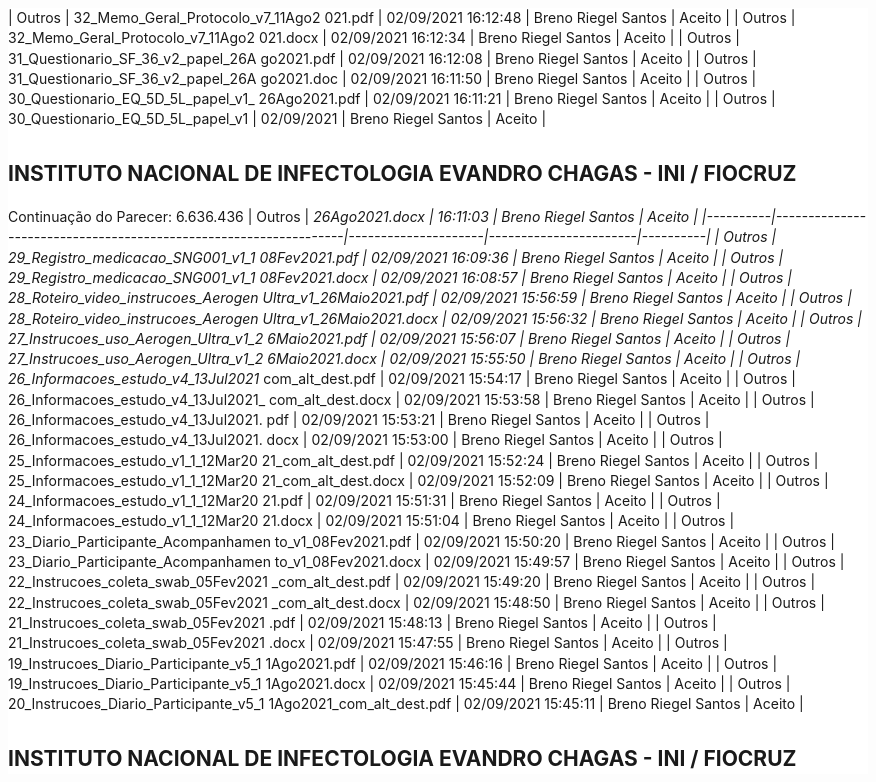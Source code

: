 | Outros   | 32_Memo_Geral_Protocolo_v7_11Ago2 021.pdf                     | 02/09/2021 16:12:48   | Breno Riegel Santos   | Aceito   |
| Outros   | 32_Memo_Geral_Protocolo_v7_11Ago2 021.docx                    | 02/09/2021 16:12:34   | Breno Riegel Santos   | Aceito   |
| Outros   | 31_Questionario_SF_36_v2_papel_26A go2021.pdf                 | 02/09/2021 16:12:08   | Breno Riegel Santos   | Aceito   |
| Outros   | 31_Questionario_SF_36_v2_papel_26A go2021.doc                 | 02/09/2021 16:11:50   | Breno Riegel Santos   | Aceito   |
| Outros   | 30_Questionario_EQ_5D_5L_papel_v1_ 26Ago2021.pdf              | 02/09/2021 16:11:21   | Breno Riegel Santos   | Aceito   |
| Outros   | 30_Questionario_EQ_5D_5L_papel_v1                             | 02/09/2021            | Breno Riegel Santos   | Aceito   |
## INSTITUTO NACIONAL DE INFECTOLOGIA EVANDRO CHAGAS - INI / FIOCRUZ

Continuação do Parecer: 6.636.436
| Outros   | _26Ago2021.docx                                                  | 16:11:03            | Breno Riegel Santos   | Aceito   |
|----------|------------------------------------------------------------------|---------------------|-----------------------|----------|
| Outros   | 29_Registro_medicacao_SNG001_v1_1 _08Fev2021.pdf                 | 02/09/2021 16:09:36 | Breno Riegel Santos   | Aceito   |
| Outros   | 29_Registro_medicacao_SNG001_v1_1 _08Fev2021.docx                | 02/09/2021 16:08:57 | Breno Riegel Santos   | Aceito   |
| Outros   | 28_Roteiro_video_instrucoes_Aerogen_ Ultra_v1_26Maio2021.pdf     | 02/09/2021 15:56:59 | Breno Riegel Santos   | Aceito   |
| Outros   | 28_Roteiro_video_instrucoes_Aerogen_ Ultra_v1_26Maio2021.docx    | 02/09/2021 15:56:32 | Breno Riegel Santos   | Aceito   |
| Outros   | 27_Instrucoes_uso_Aerogen_Ultra_v1_2 6Maio2021.pdf               | 02/09/2021 15:56:07 | Breno Riegel Santos   | Aceito   |
| Outros   | 27_Instrucoes_uso_Aerogen_Ultra_v1_2 6Maio2021.docx              | 02/09/2021 15:55:50 | Breno Riegel Santos   | Aceito   |
| Outros   | 26_Informacoes_estudo_v4_13Jul2021_ com_alt_dest.pdf             | 02/09/2021 15:54:17 | Breno Riegel Santos   | Aceito   |
| Outros   | 26_Informacoes_estudo_v4_13Jul2021_ com_alt_dest.docx            | 02/09/2021 15:53:58 | Breno Riegel Santos   | Aceito   |
| Outros   | 26_Informacoes_estudo_v4_13Jul2021. pdf                          | 02/09/2021 15:53:21 | Breno Riegel Santos   | Aceito   |
| Outros   | 26_Informacoes_estudo_v4_13Jul2021. docx                         | 02/09/2021 15:53:00 | Breno Riegel Santos   | Aceito   |
| Outros   | 25_Informacoes_estudo_v1_1_12Mar20 21_com_alt_dest.pdf           | 02/09/2021 15:52:24 | Breno Riegel Santos   | Aceito   |
| Outros   | 25_Informacoes_estudo_v1_1_12Mar20 21_com_alt_dest.docx          | 02/09/2021 15:52:09 | Breno Riegel Santos   | Aceito   |
| Outros   | 24_Informacoes_estudo_v1_1_12Mar20 21.pdf                        | 02/09/2021 15:51:31 | Breno Riegel Santos   | Aceito   |
| Outros   | 24_Informacoes_estudo_v1_1_12Mar20 21.docx                       | 02/09/2021 15:51:04 | Breno Riegel Santos   | Aceito   |
| Outros   | 23_Diario_Participante_Acompanhamen to_v1_08Fev2021.pdf          | 02/09/2021 15:50:20 | Breno Riegel Santos   | Aceito   |
| Outros   | 23_Diario_Participante_Acompanhamen to_v1_08Fev2021.docx         | 02/09/2021 15:49:57 | Breno Riegel Santos   | Aceito   |
| Outros   | 22_Instrucoes_coleta_swab_05Fev2021 _com_alt_dest.pdf            | 02/09/2021 15:49:20 | Breno Riegel Santos   | Aceito   |
| Outros   | 22_Instrucoes_coleta_swab_05Fev2021 _com_alt_dest.docx           | 02/09/2021 15:48:50 | Breno Riegel Santos   | Aceito   |
| Outros   | 21_Instrucoes_coleta_swab_05Fev2021 .pdf                         | 02/09/2021 15:48:13 | Breno Riegel Santos   | Aceito   |
| Outros   | 21_Instrucoes_coleta_swab_05Fev2021 .docx                        | 02/09/2021 15:47:55 | Breno Riegel Santos   | Aceito   |
| Outros   | 19_Instrucoes_Diario_Participante_v5_1 1Ago2021.pdf              | 02/09/2021 15:46:16 | Breno Riegel Santos   | Aceito   |
| Outros   | 19_Instrucoes_Diario_Participante_v5_1 1Ago2021.docx             | 02/09/2021 15:45:44 | Breno Riegel Santos   | Aceito   |
| Outros   | 20_Instrucoes_Diario_Participante_v5_1 1Ago2021_com_alt_dest.pdf | 02/09/2021 15:45:11 | Breno Riegel Santos   | Aceito   |
## INSTITUTO NACIONAL DE INFECTOLOGIA EVANDRO CHAGAS - INI / FIOCRUZ
